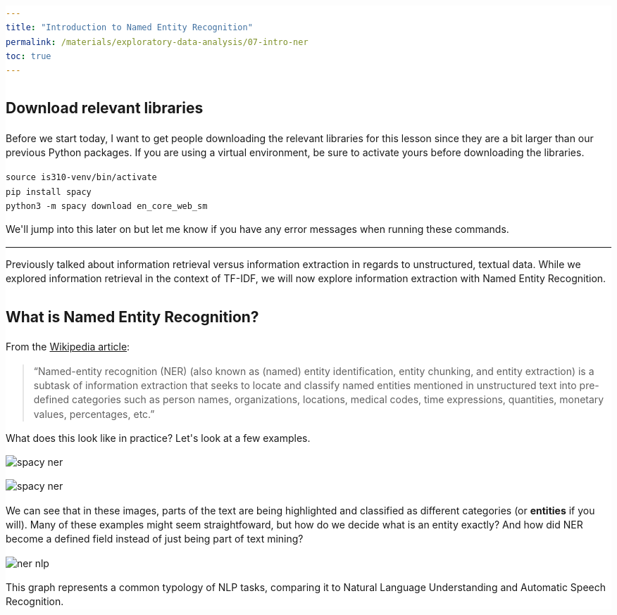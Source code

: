 ```yaml
---
title: "Introduction to Named Entity Recognition"
permalink: /materials/exploratory-data-analysis/07-intro-ner
toc: true
---
```


## Download relevant libraries

Before we start today, I want to get people downloading the relevant libraries for this lesson since they are a bit larger than our previous Python packages. If you are using a virtual environment, be sure to activate yours before downloading the libraries.

```shell
source is310-venv/bin/activate
pip install spacy
python3 -m spacy download en_core_web_sm
```

We'll jump into this later on but let me know if you have any error messages when running these commands.

---

Previously talked about information retrieval versus information extraction in regards to unstructured, textual data. While we explored information retrieval in the context of TF-IDF, we will now explore information extraction with Named Entity Recognition.

## What is Named Entity Recognition?

From the [Wikipedia article](https://en.wikipedia.org/wiki/Named-entity_recognition):

> “Named-entity recognition (NER) (also known as (named) entity identification, entity chunking, and entity extraction) is a subtask of information extraction that seeks to locate and classify named entities mentioned in unstructured text into pre-defined categories such as person names, organizations, locations, medical codes, time expressions, quantities, monetary values, percentages, etc.”

What does this look like in practice? Let's look at a few examples.

![spacy ner](https://miro.medium.com/max/1400/0*zDbB-LV-Dlm_F_PX)

![spacy ner](https://miro.medium.com/max/1400/1*w4449DJGuXlay02gFt8APg.png)

We can see that in these images, parts of the text are being highlighted and classified as different categories (or **entities** if you will). Many of these examples might seem straightfoward, but how do we decide what is an entity exactly? And how did NER become a defined field instead of just being part of text mining?

![ner nlp](https://miro.medium.com/max/1400/1*Uf_qQ0zF8G8y9zUhndA08w.png)

This graph represents a common typology of NLP tasks, comparing it to Natural Language Understanding and Automatic Speech Recognition.

